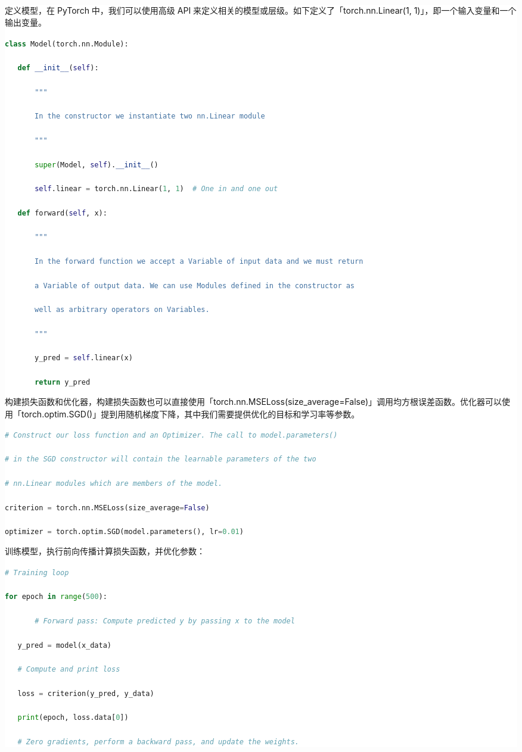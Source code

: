 定义模型，在 PyTorch 中，我们可以使用高级 API 来定义相关的模型或层级。如下定义了「torch.nn.Linear(1, 1)」，即一个输入变量和一个输出变量。

```py
class Model(torch.nn.Module):

   def __init__(self):

       """

       In the constructor we instantiate two nn.Linear module

       """

       super(Model, self).__init__()

       self.linear = torch.nn.Linear(1, 1)  # One in and one out

   def forward(self, x):

       """

       In the forward function we accept a Variable of input data and we must return

       a Variable of output data. We can use Modules defined in the constructor as

       well as arbitrary operators on Variables.

       """

       y_pred = self.linear(x)

       return y_pred 
```

构建损失函数和优化器，构建损失函数也可以直接使用「torch.nn.MSELoss(size_average=False)」调用均方根误差函数。优化器可以使用「torch.optim.SGD()」提到用随机梯度下降，其中我们需要提供优化的目标和学习率等参数。

```py
# Construct our loss function and an Optimizer. The call to model.parameters()

# in the SGD constructor will contain the learnable parameters of the two

# nn.Linear modules which are members of the model.

criterion = torch.nn.MSELoss(size_average=False)

optimizer = torch.optim.SGD(model.parameters(), lr=0.01) 
```

训练模型，执行前向传播计算损失函数，并优化参数：

```py
# Training loop

for epoch in range(500):

       # Forward pass: Compute predicted y by passing x to the model

   y_pred = model(x_data)

   # Compute and print loss

   loss = criterion(y_pred, y_data)

   print(epoch, loss.data[0])

   # Zero gradients, perform a backward pass, and update the weights.
```